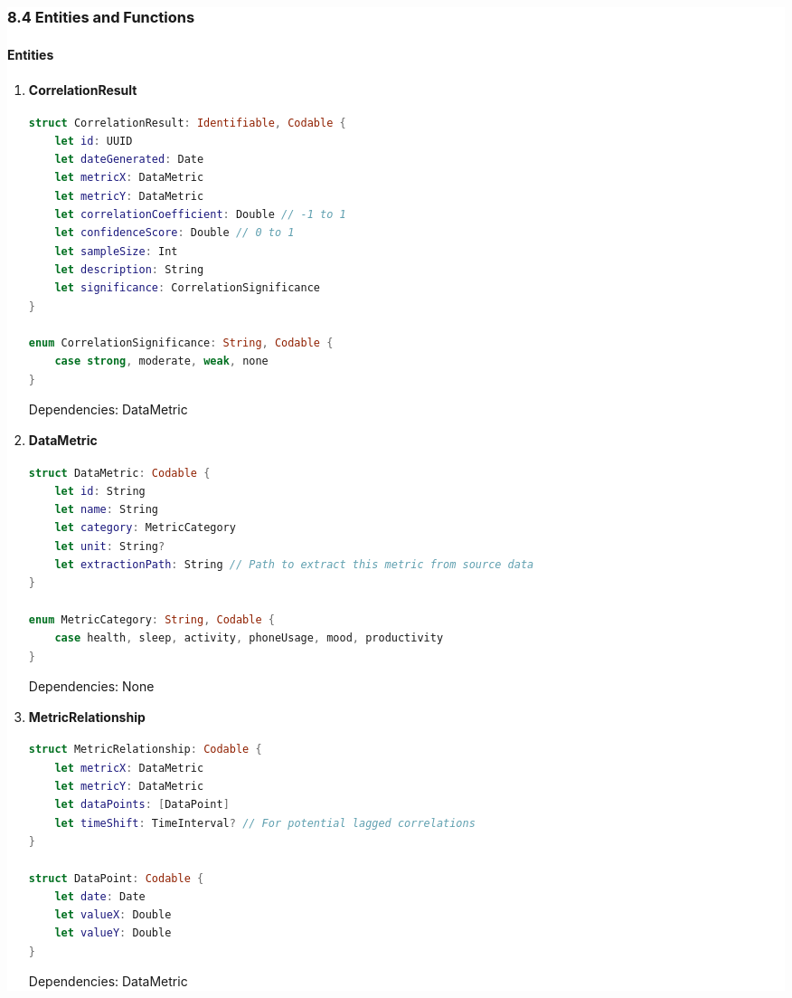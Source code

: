 ### 8.4 Entities and Functions

#### Entities

1. **CorrelationResult**
   ```swift
   struct CorrelationResult: Identifiable, Codable {
       let id: UUID
       let dateGenerated: Date
       let metricX: DataMetric
       let metricY: DataMetric
       let correlationCoefficient: Double // -1 to 1
       let confidenceScore: Double // 0 to 1
       let sampleSize: Int
       let description: String
       let significance: CorrelationSignificance
   }
   
   enum CorrelationSignificance: String, Codable {
       case strong, moderate, weak, none
   }
   ```
   Dependencies: DataMetric

2. **DataMetric**
   ```swift
   struct DataMetric: Codable {
       let id: String
       let name: String
       let category: MetricCategory
       let unit: String?
       let extractionPath: String // Path to extract this metric from source data
   }
   
   enum MetricCategory: String, Codable {
       case health, sleep, activity, phoneUsage, mood, productivity
   }
   ```
   Dependencies: None

3. **MetricRelationship**
   ```swift
   struct MetricRelationship: Codable {
       let metricX: DataMetric
       let metricY: DataMetric
       let dataPoints: [DataPoint]
       let timeShift: TimeInterval? // For potential lagged correlations
   }
   
   struct DataPoint: Codable {
       let date: Date
       let valueX: Double
       let valueY: Double
   }
   ```
   Dependencies: DataMetric
